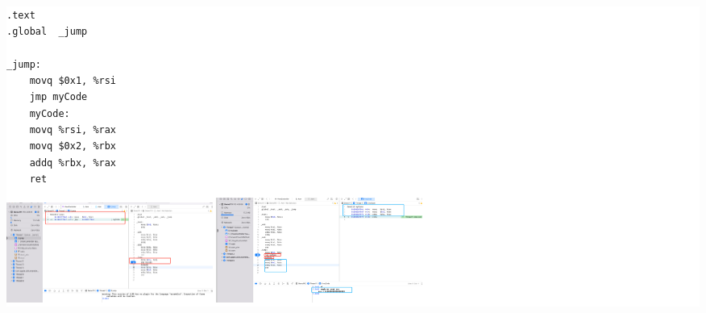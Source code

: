   ```assembly
  .text
  .global  _jump
  
  _jump:
      movq $0x1, %rsi
      jmp myCode
      myCode:
      movq %rsi, %rax
      movq $0x2, %rbx
      addq %rbx, %rax
      ret
  ```

  <img src="https://github.com/FantasticLBP/knowledge-kit/raw/master/assets/AssembleJMPDemo1.png" style="zoom:25%">

  <img src="https://github.com/FantasticLBP/knowledge-kit/raw/master/assets/AssembleJMPDemo2.png" style="zoom:25%">
